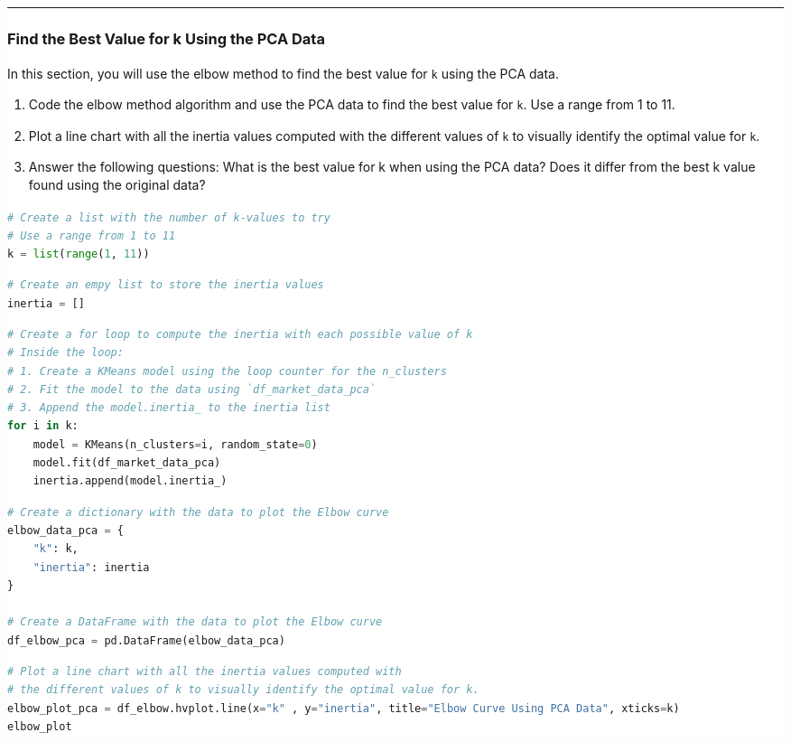 


---

### Find the Best Value for k Using the PCA Data

In this section, you will use the elbow method to find the best value for `k` using the PCA data.

1. Code the elbow method algorithm and use the PCA data to find the best value for `k`. Use a range from 1 to 11. 

2. Plot a line chart with all the inertia values computed with the different values of `k` to visually identify the optimal value for `k`.

3. Answer the following questions: What is the best value for k when using the PCA data? Does it differ from the best k value found using the original data?


```python
# Create a list with the number of k-values to try
# Use a range from 1 to 11
k = list(range(1, 11))
```


```python
# Create an empy list to store the inertia values
inertia = []
```


```python
# Create a for loop to compute the inertia with each possible value of k
# Inside the loop:
# 1. Create a KMeans model using the loop counter for the n_clusters
# 2. Fit the model to the data using `df_market_data_pca`
# 3. Append the model.inertia_ to the inertia list
for i in k:
    model = KMeans(n_clusters=i, random_state=0)
    model.fit(df_market_data_pca)
    inertia.append(model.inertia_)
```


```python
# Create a dictionary with the data to plot the Elbow curve
elbow_data_pca = {
    "k": k,
    "inertia": inertia
}

# Create a DataFrame with the data to plot the Elbow curve
df_elbow_pca = pd.DataFrame(elbow_data_pca)
```


```python
# Plot a line chart with all the inertia values computed with 
# the different values of k to visually identify the optimal value for k.
elbow_plot_pca = df_elbow.hvplot.line(x="k" , y="inertia", title="Elbow Curve Using PCA Data", xticks=k)
elbow_plot
```
